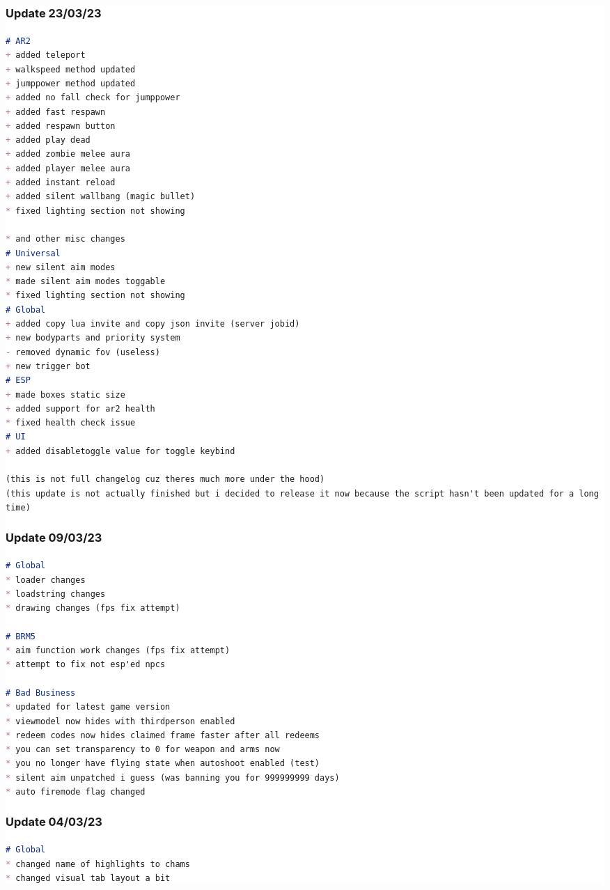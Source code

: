 ### Update 23/03/23
```markdown
# AR2
+ added teleport
+ walkspeed method updated
+ jumppower method updated
+ added no fall check for jumppower
+ added fast respawn
+ added respawn button
+ added play dead
+ added zombie melee aura
+ added player melee aura
+ added instant reload
+ added silent wallbang (magic bullet)
* fixed lighting section not showing

* and other misc changes
# Universal
+ new silent aim modes
* made silent aim modes toggable
* fixed lighting section not showing
# Global
+ added copy lua invite and copy json invite (server jobid)
+ new bodyparts and priority system
- removed dynamic fov (useless)
+ new trigger bot
# ESP
+ made boxes static size
+ added support for ar2 health
* fixed health check issue
# UI
+ added disabletoggle value for toggle keybind

(this is not full changelog cuz theres much more under the hood)
(this update is not actually finished but i decided to release it now because the script hasn't been updated for a long time)
```
### Update 09/03/23
```markdown
# Global
* loader changes
* loadstring changes
* drawing changes (fps fix attempt)

# BRM5
* aim function work changes (fps fix attempt)
* attempt to fix not esp'ed npcs

# Bad Business
* updated for latest game version
* viewmodel now hides with thirdperson enabled
* redeem codes now hides claimed frame faster after all redeems
* you can set transparency to 0 for weapon and arms now
* you no longer have flying state when autoshoot enabled (test)
* silent aim unpatched i guess (was banning you for 999999999 days)
* auto firemode flag changed
```
### Update 04/03/23
```markdown
# Global
* changed name of highlights to chams
* changed visual tab layout a bit
```